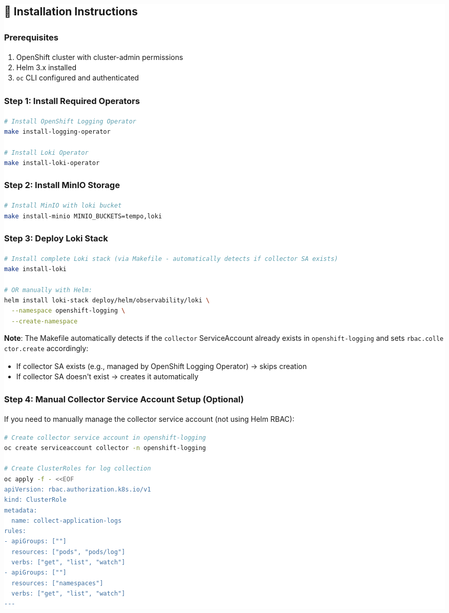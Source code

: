 ## 🚀 Installation Instructions

### Prerequisites

1. OpenShift cluster with cluster-admin permissions
2. Helm 3.x installed
3. `oc` CLI configured and authenticated

### Step 1: Install Required Operators

```bash
# Install OpenShift Logging Operator
make install-logging-operator

# Install Loki Operator
make install-loki-operator
```

### Step 2: Install MinIO Storage

```bash
# Install MinIO with loki bucket
make install-minio MINIO_BUCKETS=tempo,loki
```

### Step 3: Deploy Loki Stack

```bash
# Install complete Loki stack (via Makefile - automatically detects if collector SA exists)
make install-loki

# OR manually with Helm:
helm install loki-stack deploy/helm/observability/loki \
  --namespace openshift-logging \
  --create-namespace
```

**Note**: The Makefile automatically detects if the `collector` ServiceAccount already exists in `openshift-logging` and sets `rbac.collector.create` accordingly:

- If collector SA exists (e.g., managed by OpenShift Logging Operator) → skips creation
- If collector SA doesn't exist → creates it automatically

### Step 4: Manual Collector Service Account Setup (Optional)

If you need to manually manage the collector service account (not using Helm RBAC):

```bash
# Create collector service account in openshift-logging
oc create serviceaccount collector -n openshift-logging

# Create ClusterRoles for log collection
oc apply -f - <<EOF
apiVersion: rbac.authorization.k8s.io/v1
kind: ClusterRole
metadata:
  name: collect-application-logs
rules:
- apiGroups: [""]
  resources: ["pods", "pods/log"]
  verbs: ["get", "list", "watch"]
- apiGroups: [""]
  resources: ["namespaces"]
  verbs: ["get", "list", "watch"]
---
```
